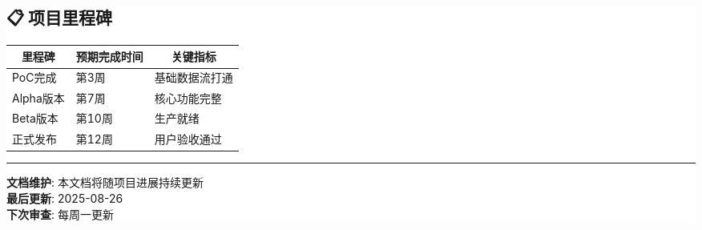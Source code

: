 ## 📋 项目里程碑

| 里程碑 | 预期完成时间 | 关键指标 |
|--------|-------------|----------|
| PoC完成 | 第3周 | 基础数据流打通 |
| Alpha版本 | 第7周 | 核心功能完整 |
| Beta版本 | 第10周 | 生产就绪 |
| 正式发布 | 第12周 | 用户验收通过 |

---

**文档维护**: 本文档将随项目进展持续更新  
**最后更新**: 2025-08-26  
**下次审查**: 每周一更新
